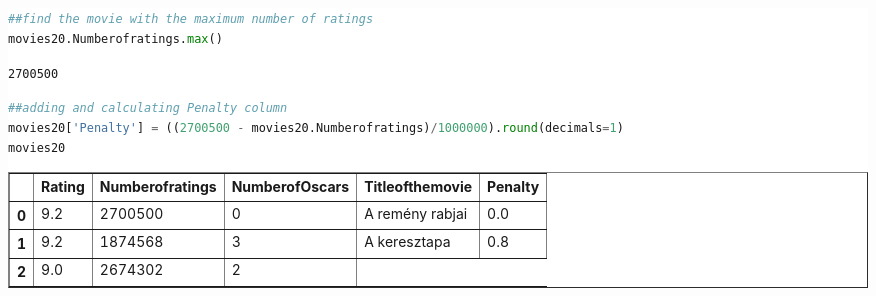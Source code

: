 


```python
##find the movie with the maximum number of ratings
movies20.Numberofratings.max()
```




    2700500




```python
##adding and calculating Penalty column 
movies20['Penalty'] = ((2700500 - movies20.Numberofratings)/1000000).round(decimals=1)
movies20
```




<div>
<style scoped>
    .dataframe tbody tr th:only-of-type {
        vertical-align: middle;
    }

    .dataframe tbody tr th {
        vertical-align: top;
    }

    .dataframe thead th {
        text-align: right;
    }
</style>
<table border="1" class="dataframe">
  <thead>
    <tr style="text-align: right;">
      <th></th>
      <th>Rating</th>
      <th>Numberofratings</th>
      <th>NumberofOscars</th>
      <th>Titleofthemovie</th>
      <th>Penalty</th>
    </tr>
  </thead>
  <tbody>
    <tr>
      <th>0</th>
      <td>9.2</td>
      <td>2700500</td>
      <td>0</td>
      <td>A remény rabjai</td>
      <td>0.0</td>
    </tr>
    <tr>
      <th>1</th>
      <td>9.2</td>
      <td>1874568</td>
      <td>3</td>
      <td>A keresztapa</td>
      <td>0.8</td>
    </tr>
    <tr>
      <th>2</th>
      <td>9.0</td>
      <td>2674302</td>
      <td>2</td>